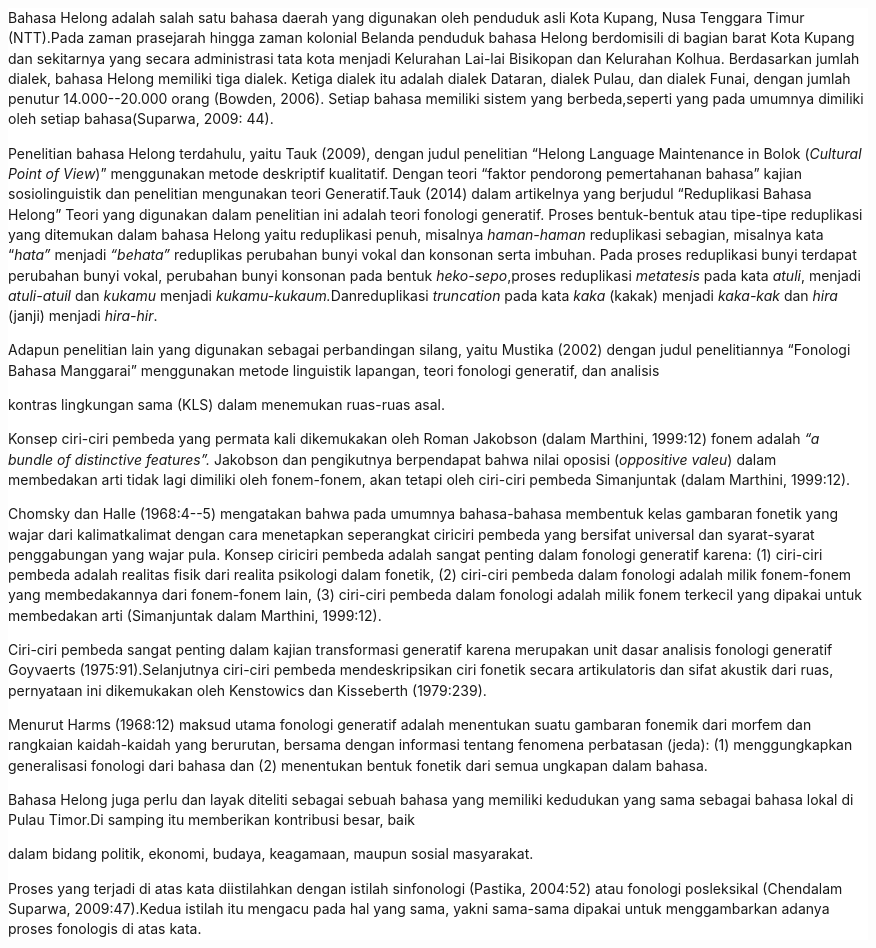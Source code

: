 <p><span class="font7">Bahasa Helong adalah salah satu bahasa daerah yang digunakan oleh penduduk asli Kota Kupang, Nusa Tenggara Timur (NTT).Pada zaman prasejarah hingga zaman kolonial Belanda penduduk bahasa Helong berdomisili di bagian barat Kota Kupang dan sekitarnya yang secara administrasi tata kota menjadi Kelurahan Lai-lai Bisikopan dan Kelurahan Kolhua. Berdasarkan jumlah dialek, bahasa Helong memiliki tiga dialek. Ketiga dialek itu adalah dialek Dataran, dialek Pulau, dan dialek Funai, dengan jumlah penutur 14.000--20.000 orang (Bowden, 2006). Setiap bahasa memiliki sistem yang berbeda,seperti yang pada umumnya dimiliki oleh setiap bahasa(Suparwa, 2009: 44).</span></p>
<p><span class="font7">Penelitian bahasa Helong terdahulu, yaitu Tauk (2009), dengan judul penelitian “Helong Language Maintenance in Bolok (</span><span class="font7" style="font-style:italic;">Cultural Point of View</span><span class="font7">)” menggunakan metode deskriptif kualitatif. Dengan teori “faktor pendorong pemertahanan bahasa” kajian sosiolinguistik dan penelitian mengunakan teori Generatif.Tauk (2014) dalam artikelnya yang berjudul “Reduplikasi Bahasa Helong” Teori yang digunakan dalam penelitian ini adalah teori fonologi generatif. Proses bentuk-bentuk atau tipe-tipe reduplikasi yang ditemukan dalam bahasa Helong yaitu reduplikasi penuh, misalnya </span><span class="font7" style="font-style:italic;">haman-haman</span><span class="font7"> reduplikasi sebagian, misalnya kata “</span><span class="font7" style="font-style:italic;">hata”</span><span class="font7"> menjadi </span><span class="font7" style="font-style:italic;">“behata”</span><span class="font7"> reduplikas perubahan bunyi vokal dan konsonan serta imbuhan. Pada proses reduplikasi bunyi terdapat perubahan bunyi vokal, perubahan bunyi konsonan pada bentuk </span><span class="font7" style="font-style:italic;">heko-sepo</span><span class="font7">,proses reduplikasi </span><span class="font7" style="font-style:italic;">metatesis </span><span class="font7">pada kata </span><span class="font7" style="font-style:italic;">atuli</span><span class="font7">, menjadi </span><span class="font7" style="font-style:italic;">atuli-atuil</span><span class="font7"> dan </span><span class="font7" style="font-style:italic;">kukamu </span><span class="font7">menjadi </span><span class="font7" style="font-style:italic;">kukamu-kukaum.</span><span class="font7">Danreduplikasi </span><span class="font7" style="font-style:italic;">truncation </span><span class="font7">pada kata </span><span class="font7" style="font-style:italic;">kaka</span><span class="font7"> (kakak) menjadi </span><span class="font7" style="font-style:italic;">kaka-kak</span><span class="font7"> dan </span><span class="font7" style="font-style:italic;">hira </span><span class="font7">(janji) menjadi </span><span class="font7" style="font-style:italic;">hira-hir</span><span class="font7">.</span></p>
<p><span class="font7">Adapun penelitian lain yang digunakan sebagai perbandingan silang, yaitu Mustika (2002) dengan judul penelitiannya “Fonologi Bahasa Manggarai” menggunakan metode linguistik lapangan, teori fonologi generatif, dan analisis</span></p>
<p><span class="font7">kontras lingkungan sama (KLS) dalam menemukan ruas-ruas asal.</span></p>
<p><span class="font7">Konsep ciri-ciri pembeda yang permata kali dikemukakan oleh Roman Jakobson (dalam Marthini, 1999:12) fonem adalah </span><span class="font7" style="font-style:italic;">“a bundle of distinctive features”.</span><span class="font7"> Jakobson dan pengikutnya berpendapat bahwa nilai oposisi (</span><span class="font7" style="font-style:italic;">oppositive valeu</span><span class="font7">) dalam membedakan arti tidak lagi dimiliki oleh fonem-fonem, akan tetapi oleh ciri-ciri pembeda Simanjuntak (dalam Marthini, 1999:12).</span></p>
<p><span class="font7">Chomsky dan Halle (1968:4--5) mengatakan bahwa pada umumnya bahasa-bahasa membentuk kelas gambaran fonetik yang wajar dari kalimatkalimat dengan cara menetapkan seperangkat ciriciri pembeda yang bersifat universal dan syarat-syarat penggabungan yang wajar pula. Konsep ciriciri pembeda adalah sangat penting dalam fonologi generatif karena: (1) ciri-ciri pembeda adalah realitas fisik dari realita psikologi dalam fonetik, (2) ciri-ciri pembeda dalam fonologi adalah milik fonem-fonem yang membedakannya dari fonem-fonem lain, (3) ciri-ciri pembeda dalam fonologi adalah milik fonem terkecil yang dipakai untuk membedakan arti (Simanjuntak dalam Marthini, 1999:12).</span></p>
<p><span class="font7">Ciri-ciri pembeda sangat penting dalam kajian transformasi generatif karena merupakan unit dasar analisis fonologi generatif Goyvaerts (1975:91).Selanjutnya ciri-ciri pembeda mendeskripsikan ciri fonetik secara artikulatoris dan sifat akustik dari ruas, pernyataan ini dikemukakan oleh Kenstowics dan Kisseberth (1979:239).</span></p>
<p><span class="font7">Menurut Harms (1968:12) maksud utama fonologi generatif adalah menentukan suatu gambaran fonemik dari morfem dan rangkaian kaidah-kaidah yang berurutan, bersama dengan informasi tentang fenomena perbatasan (jeda): (1) menggungkapkan generalisasi fonologi dari bahasa dan (2) menentukan bentuk fonetik dari semua ungkapan dalam bahasa.</span></p>
<p><span class="font7">Bahasa Helong juga perlu dan layak diteliti sebagai sebuah bahasa yang memiliki kedudukan yang sama sebagai bahasa lokal di Pulau Timor.Di samping itu memberikan kontribusi besar, baik</span></p>
<p><span class="font7">dalam bidang politik, ekonomi, budaya, keagamaan, maupun sosial masyarakat.</span></p>
<p><span class="font7">Proses yang terjadi di atas kata diistilahkan dengan istilah sinfonologi (Pastika, 2004:52) atau fonologi posleksikal (Chendalam Suparwa, 2009:47).Kedua istilah itu mengacu pada hal yang sama, yakni sama-sama dipakai untuk menggambarkan adanya proses fonologis di atas kata.</span></p>